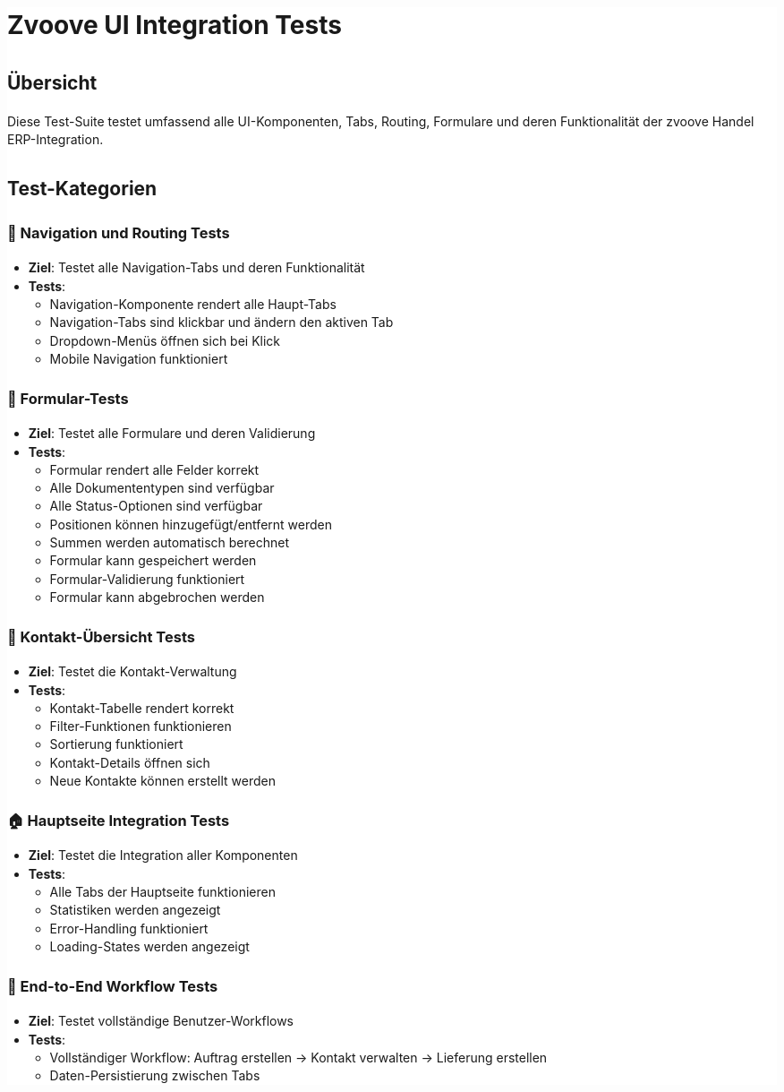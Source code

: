 # Zvoove UI Integration Tests

## Übersicht

Diese Test-Suite testet umfassend alle UI-Komponenten, Tabs, Routing, Formulare und deren Funktionalität der zvoove Handel ERP-Integration.

## Test-Kategorien

### 🧭 Navigation und Routing Tests
- **Ziel**: Testet alle Navigation-Tabs und deren Funktionalität
- **Tests**:
  - Navigation-Komponente rendert alle Haupt-Tabs
  - Navigation-Tabs sind klickbar und ändern den aktiven Tab
  - Dropdown-Menüs öffnen sich bei Klick
  - Mobile Navigation funktioniert

### 📝 Formular-Tests
- **Ziel**: Testet alle Formulare und deren Validierung
- **Tests**:
  - Formular rendert alle Felder korrekt
  - Alle Dokumententypen sind verfügbar
  - Alle Status-Optionen sind verfügbar
  - Positionen können hinzugefügt/entfernt werden
  - Summen werden automatisch berechnet
  - Formular kann gespeichert werden
  - Formular-Validierung funktioniert
  - Formular kann abgebrochen werden

### 👥 Kontakt-Übersicht Tests
- **Ziel**: Testet die Kontakt-Verwaltung
- **Tests**:
  - Kontakt-Tabelle rendert korrekt
  - Filter-Funktionen funktionieren
  - Sortierung funktioniert
  - Kontakt-Details öffnen sich
  - Neue Kontakte können erstellt werden

### 🏠 Hauptseite Integration Tests
- **Ziel**: Testet die Integration aller Komponenten
- **Tests**:
  - Alle Tabs der Hauptseite funktionieren
  - Statistiken werden angezeigt
  - Error-Handling funktioniert
  - Loading-States werden angezeigt

### 🔄 End-to-End Workflow Tests
- **Ziel**: Testet vollständige Benutzer-Workflows
- **Tests**:
  - Vollständiger Workflow: Auftrag erstellen → Kontakt verwalten → Lieferung erstellen
  - Daten-Persistierung zwischen Tabs
